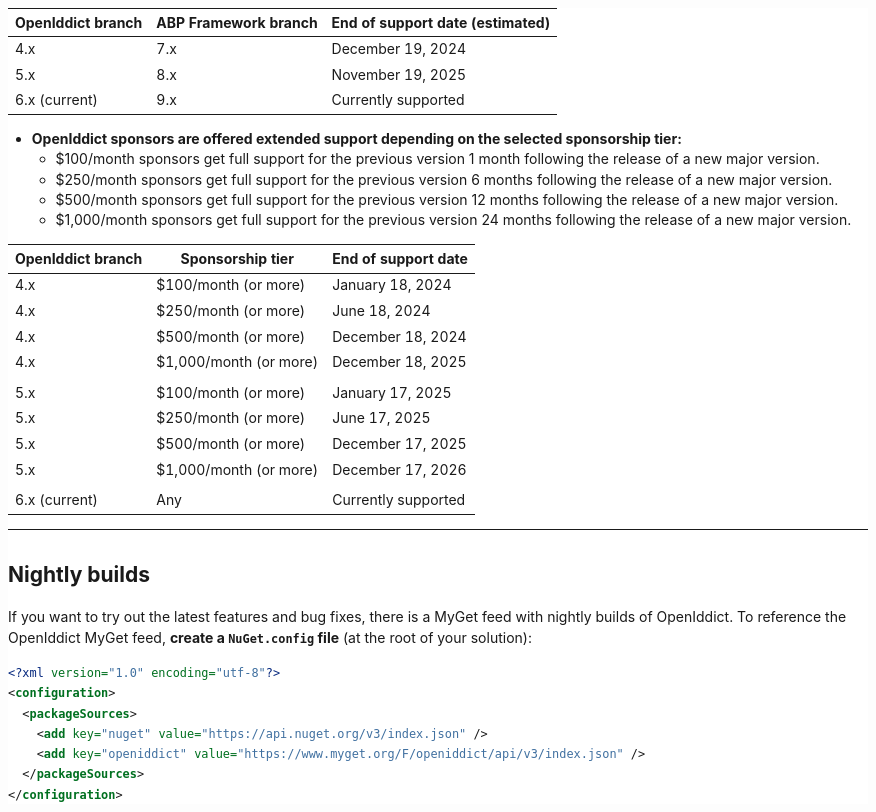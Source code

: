   | OpenIddict branch | ABP Framework branch | End of support date (estimated) |
  |-------------------|----------------------|---------------------------------|
  | 4.x               | 7.x                  | December 19, 2024               |
  | 5.x               | 8.x                  | November 19, 2025               |
  | 6.x (current)     | 9.x                  | Currently supported             |

  - **OpenIddict sponsors are offered extended support depending on the selected sponsorship tier:**
    - $100/month sponsors get full support for the previous version 1 month following the release of a new major version.
    - $250/month sponsors get full support for the previous version 6 months following the release of a new major version.
    - $500/month sponsors get full support for the previous version 12 months following the release of a new major version.
    - $1,000/month sponsors get full support for the previous version 24 months following the release of a new major version.

  | OpenIddict branch | Sponsorship tier       | End of support date |
  |-------------------|------------------------|---------------------|
  | 4.x               | $100/month (or more)   | January 18, 2024    |
  | 4.x               | $250/month (or more)   | June 18, 2024       |
  | 4.x               | $500/month (or more)   | December 18, 2024   |
  | 4.x               | $1,000/month (or more) | December 18, 2025   |
  |                   |                        |                     |
  | 5.x               | $100/month (or more)   | January 17, 2025    |
  | 5.x               | $250/month (or more)   | June 17, 2025       |
  | 5.x               | $500/month (or more)   | December 17, 2025   |
  | 5.x               | $1,000/month (or more) | December 17, 2026   |
  |                   |                        |                     |
  | 6.x (current)     | Any                    | Currently supported |

--------------

## Nightly builds

If you want to try out the latest features and bug fixes, there is a MyGet feed with nightly builds of OpenIddict.
To reference the OpenIddict MyGet feed, **create a `NuGet.config` file** (at the root of your solution):

```xml
<?xml version="1.0" encoding="utf-8"?>
<configuration>
  <packageSources>
    <add key="nuget" value="https://api.nuget.org/v3/index.json" />
    <add key="openiddict" value="https://www.myget.org/F/openiddict/api/v3/index.json" />
  </packageSources>
</configuration>
```
